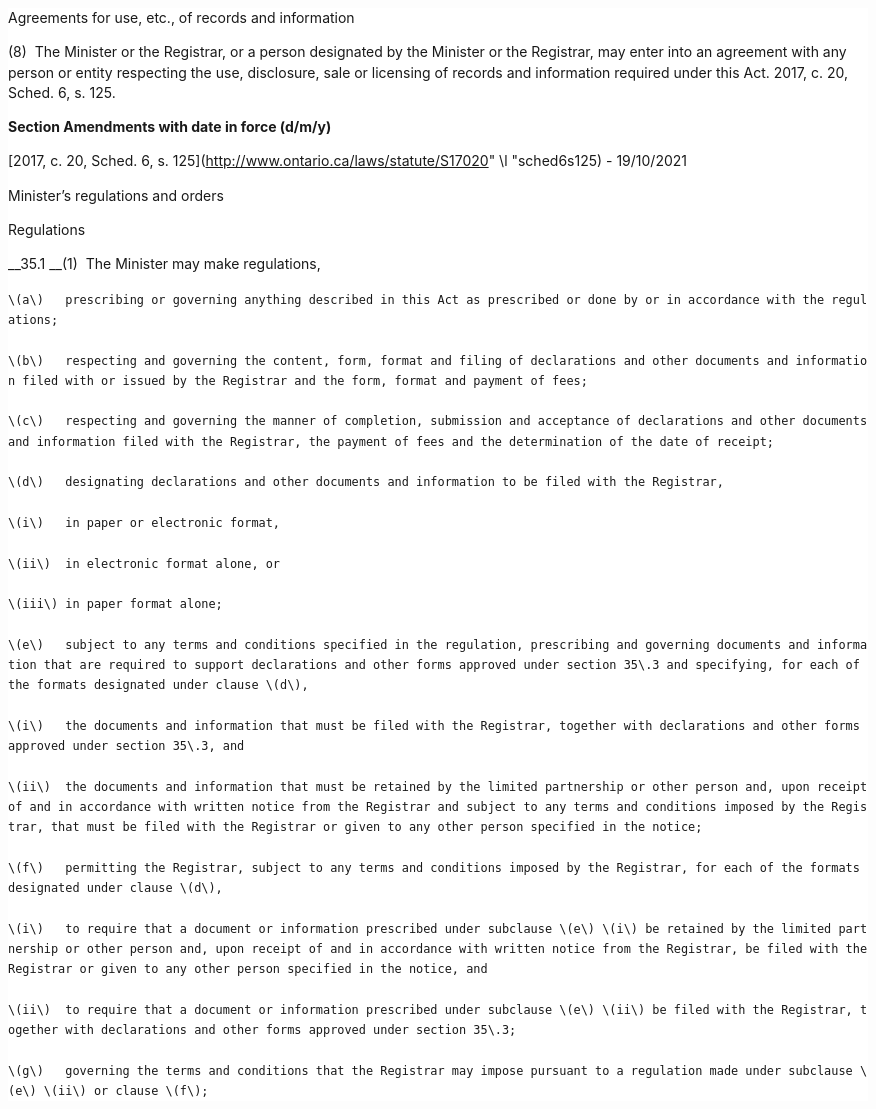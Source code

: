 Agreements for use, etc\., of records and information

\(8\)  The Minister or the Registrar, or a person designated by the Minister or the Registrar, may enter into an agreement with any person or entity respecting the use, disclosure, sale or licensing of records and information required under this Act\. 2017, c\. 20, Sched\. 6, s\. 125\.

__Section Amendments with date in force \(d/m/y\)__

[2017, c\. 20, Sched\. 6, s\. 125](http://www.ontario.ca/laws/statute/S17020" \l "sched6s125) \- 19/10/2021

Minister’s regulations and orders

Regulations

<a id="BK44"></a>__35\.1 __\(1\)  The Minister may make regulations,

	\(a\)	prescribing or governing anything described in this Act as prescribed or done by or in accordance with the regulations;

	\(b\)	respecting and governing the content, form, format and filing of declarations and other documents and information filed with or issued by the Registrar and the form, format and payment of fees;

	\(c\)	respecting and governing the manner of completion, submission and acceptance of declarations and other documents and information filed with the Registrar, the payment of fees and the determination of the date of receipt;

	\(d\)	designating declarations and other documents and information to be filed with the Registrar,

	\(i\)	in paper or electronic format,

	\(ii\)	in electronic format alone, or

	\(iii\)	in paper format alone;

	\(e\)	subject to any terms and conditions specified in the regulation, prescribing and governing documents and information that are required to support declarations and other forms approved under section 35\.3 and specifying, for each of the formats designated under clause \(d\),

	\(i\)	the documents and information that must be filed with the Registrar, together with declarations and other forms approved under section 35\.3, and

	\(ii\)	the documents and information that must be retained by the limited partnership or other person and, upon receipt of and in accordance with written notice from the Registrar and subject to any terms and conditions imposed by the Registrar, that must be filed with the Registrar or given to any other person specified in the notice;

	\(f\)	permitting the Registrar, subject to any terms and conditions imposed by the Registrar, for each of the formats designated under clause \(d\),

	\(i\)	to require that a document or information prescribed under subclause \(e\) \(i\) be retained by the limited partnership or other person and, upon receipt of and in accordance with written notice from the Registrar, be filed with the Registrar or given to any other person specified in the notice, and

	\(ii\)	to require that a document or information prescribed under subclause \(e\) \(ii\) be filed with the Registrar, together with declarations and other forms approved under section 35\.3;

	\(g\)	governing the terms and conditions that the Registrar may impose pursuant to a regulation made under subclause \(e\) \(ii\) or clause \(f\);
